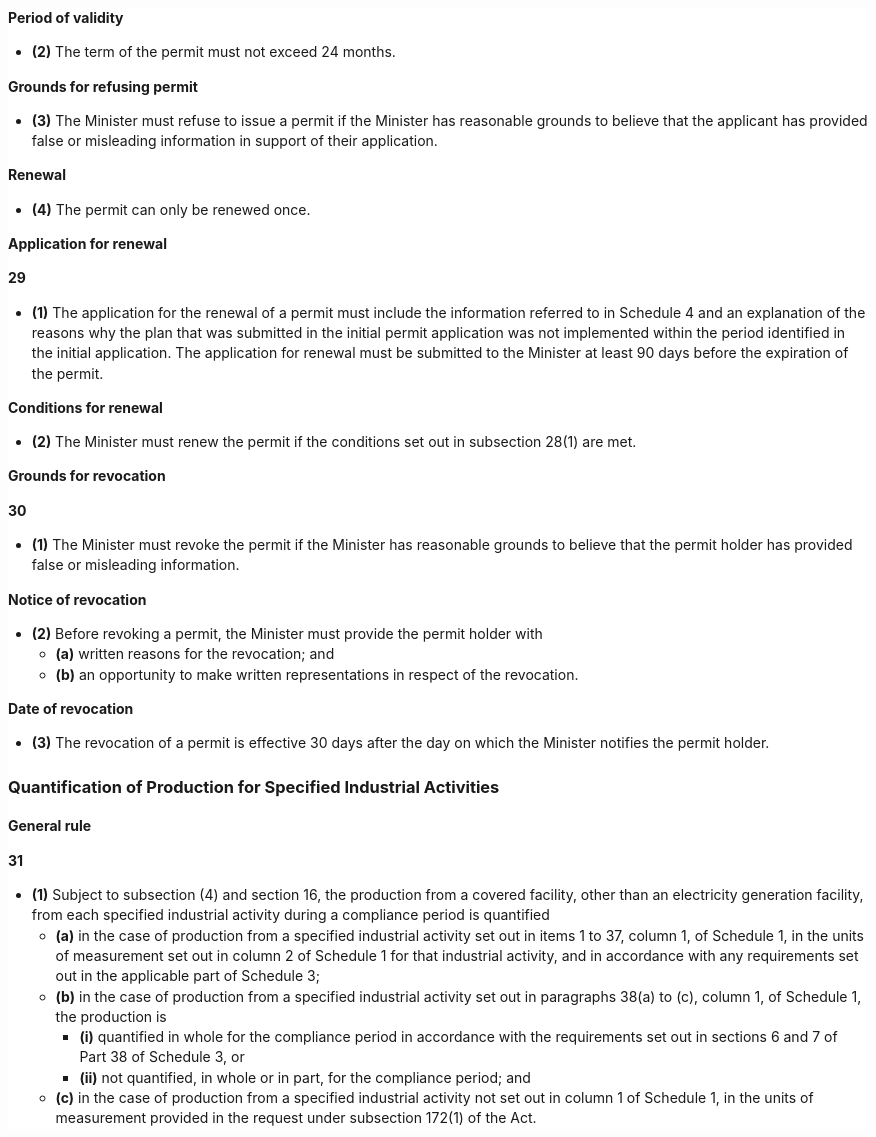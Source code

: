 **Period of validity**

- **(2)** The term of the permit must not exceed 24 months.

**Grounds for refusing permit**

- **(3)** The Minister must refuse to issue a permit if the Minister has reasonable grounds to believe that the applicant has provided false or misleading information in support of their application.

**Renewal**

- **(4)** The permit can only be renewed once.




**Application for renewal**

**29** 

- **(1)** The application for the renewal of a permit must include the information referred to in Schedule 4 and an explanation of the reasons why the plan that was submitted in the initial permit application was not implemented within the period identified in the initial application. The application for renewal must be submitted to the Minister at least 90 days before the expiration of the permit.

**Conditions for renewal**

- **(2)** The Minister must renew the permit if the conditions set out in subsection 28(1) are met.




**Grounds for revocation**

**30** 

- **(1)** The Minister must revoke the permit if the Minister has reasonable grounds to believe that the permit holder has provided false or misleading information.

**Notice of revocation**

- **(2)** Before revoking a permit, the Minister must provide the permit holder with
	- **(a)** written reasons for the revocation; and
	- **(b)** an opportunity to make written representations in respect of the revocation.

**Date of revocation**

- **(3)** The revocation of a permit is effective 30 days after the day on which the Minister notifies the permit holder.




### Quantification of Production for Specified Industrial Activities



**General rule**

**31** 

- **(1)** Subject to subsection (4) and section 16, the production from a covered facility, other than an electricity generation facility, from each specified industrial activity during a compliance period is quantified
	- **(a)** in the case of production from a specified industrial activity set out in items 1 to 37, column 1, of Schedule 1, in the units of measurement set out in column 2 of Schedule 1 for that industrial activity, and in accordance with any requirements set out in the applicable part of Schedule 3;
	- **(b)** in the case of production from a specified industrial activity set out in paragraphs 38(a) to (c), column 1, of Schedule 1, the production is
		- **(i)** quantified in whole for the compliance period in accordance with the requirements set out in sections 6 and 7 of Part 38 of Schedule 3, or
		- **(ii)** not quantified, in whole or in part, for the compliance period; and
	- **(c)** in the case of production from a specified industrial activity not set out in column 1 of Schedule 1, in the units of measurement provided in the request under subsection 172(1) of the Act.
